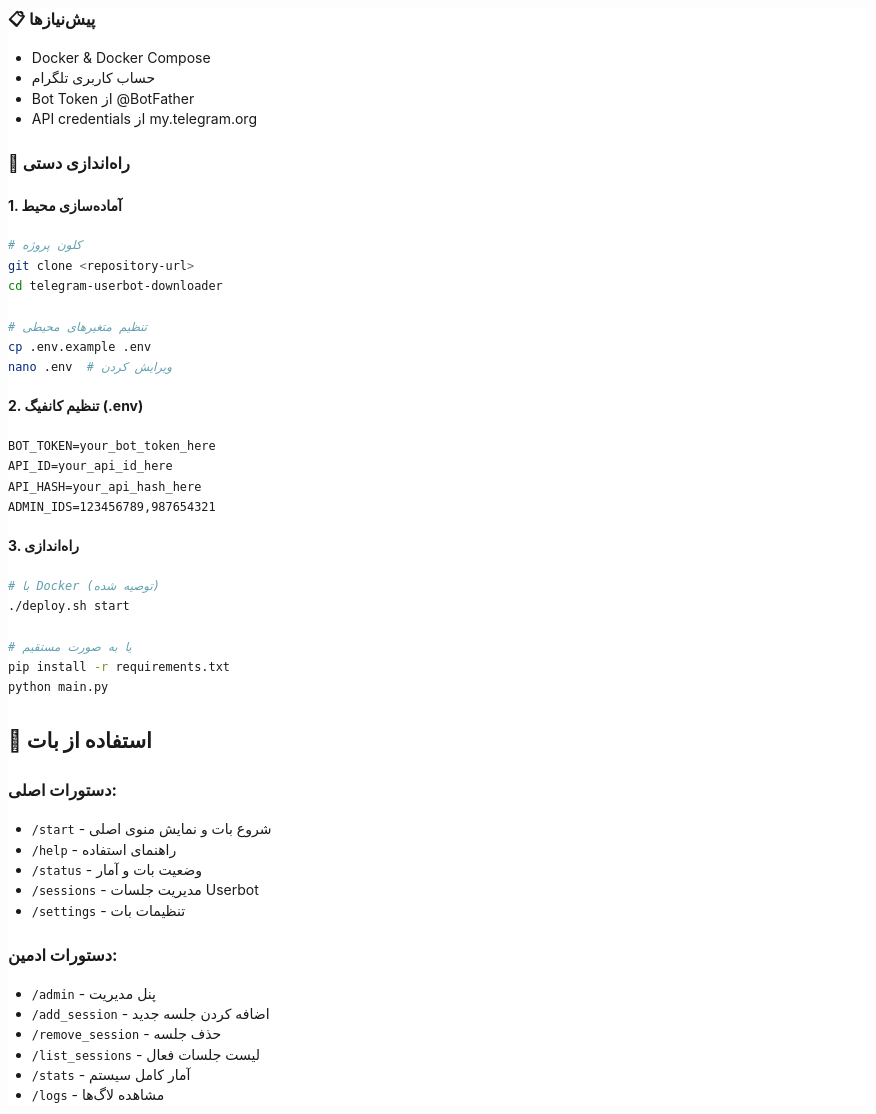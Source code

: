 ### 📋 پیش‌نیازها
- Docker & Docker Compose
- حساب کاربری تلگرام
- Bot Token از @BotFather
- API credentials از my.telegram.org

### 🔧 راه‌اندازی دستی

#### 1. آماده‌سازی محیط
```bash
# کلون پروژه
git clone <repository-url>
cd telegram-userbot-downloader

# تنظیم متغیرهای محیطی
cp .env.example .env
nano .env  # ویرایش کردن
```

#### 2. تنظیم کانفیگ (.env)
```env
BOT_TOKEN=your_bot_token_here
API_ID=your_api_id_here
API_HASH=your_api_hash_here
ADMIN_IDS=123456789,987654321
```

#### 3. راه‌اندازی
```bash
# با Docker (توصیه شده)
./deploy.sh start

# یا به صورت مستقیم
pip install -r requirements.txt
python main.py
```

## 📱 استفاده از بات

### دستورات اصلی:
- `/start` - شروع بات و نمایش منوی اصلی
- `/help` - راهنمای استفاده
- `/status` - وضعیت بات و آمار
- `/sessions` - مدیریت جلسات Userbot
- `/settings` - تنظیمات بات

### دستورات ادمین:
- `/admin` - پنل مدیریت
- `/add_session` - اضافه کردن جلسه جدید
- `/remove_session` - حذف جلسه
- `/list_sessions` - لیست جلسات فعال
- `/stats` - آمار کامل سیستم
- `/logs` - مشاهده لاگ‌ها
